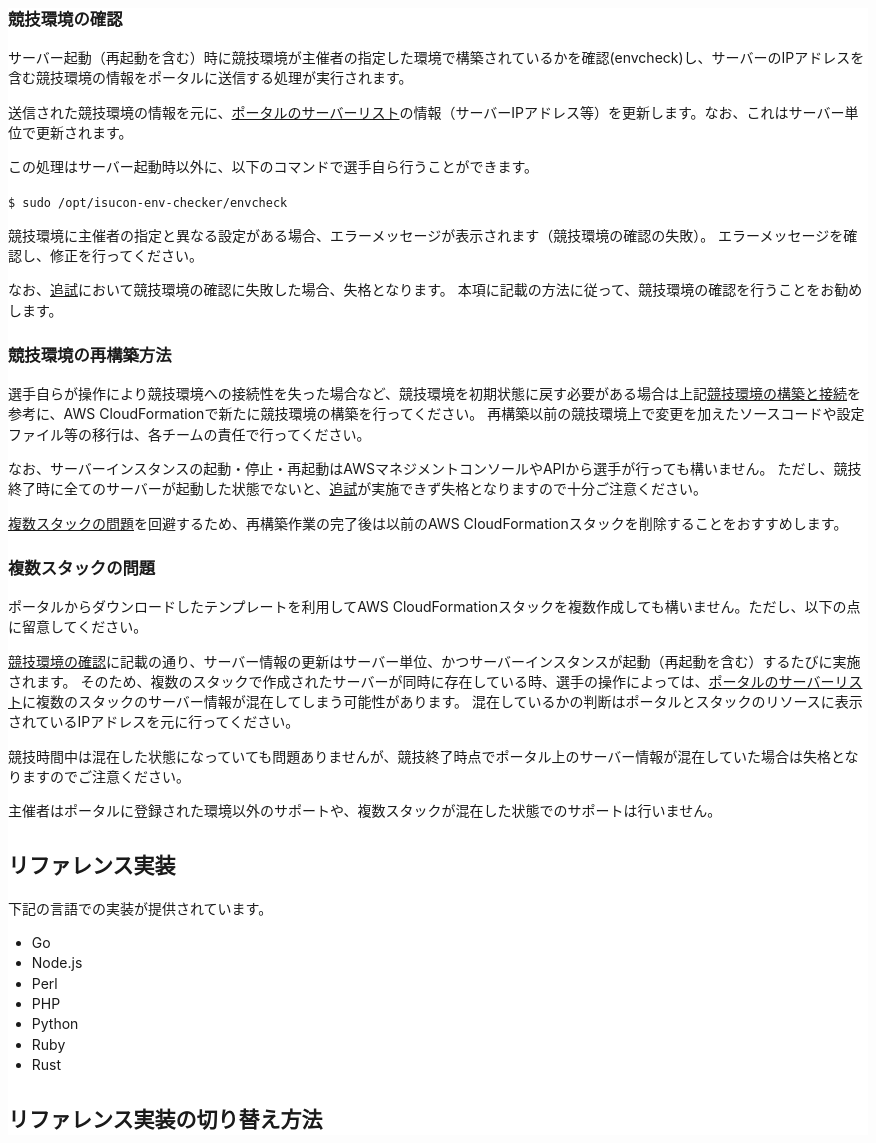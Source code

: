 ### 競技環境の確認

サーバー起動（再起動を含む）時に競技環境が主催者の指定した環境で構築されているかを確認(envcheck)し、サーバーのIPアドレスを含む競技環境の情報をポータルに送信する処理が実行されます。

送信された競技環境の情報を元に、[ポータルのサーバーリスト](https://portal.isucon.net/contestant/contestant_instances)の情報（サーバーIPアドレス等）を更新します。なお、これはサーバー単位で更新されます。

この処理はサーバー起動時以外に、以下のコマンドで選手自ら行うことができます。

```sh
$ sudo /opt/isucon-env-checker/envcheck
```

競技環境に主催者の指定と異なる設定がある場合、エラーメッセージが表示されます（競技環境の確認の失敗）。
エラーメッセージを確認し、修正を行ってください。

なお、[追試](#追試)において競技環境の確認に失敗した場合、失格となります。
本項に記載の方法に従って、競技環境の確認を行うことをお勧めします。

### 競技環境の再構築方法

選手自らが操作により競技環境への接続性を失った場合など、競技環境を初期状態に戻す必要がある場合は上記[競技環境の構築と接続](#競技環境の構築と接続)を参考に、AWS CloudFormationで新たに競技環境の構築を行ってください。
再構築以前の競技環境上で変更を加えたソースコードや設定ファイル等の移行は、各チームの責任で行ってください。

なお、サーバーインスタンスの起動・停止・再起動はAWSマネジメントコンソールやAPIから選手が行っても構いません。
ただし、競技終了時に全てのサーバーが起動した状態でないと、[追試](#追試)が実施できず失格となりますので十分ご注意ください。

[複数スタックの問題](#複数スタックの問題)を回避するため、再構築作業の完了後は以前のAWS CloudFormationスタックを削除することをおすすめします。

### 複数スタックの問題

ポータルからダウンロードしたテンプレートを利用してAWS CloudFormationスタックを複数作成しても構いません。ただし、以下の点に留意してください。

[競技環境の確認](#競技環境の確認)に記載の通り、サーバー情報の更新はサーバー単位、かつサーバーインスタンスが起動（再起動を含む）するたびに実施されます。
そのため、複数のスタックで作成されたサーバーが同時に存在している時、選手の操作によっては、[ポータルのサーバーリスト](https://portal.isucon.net/contestant/contestant_instances)に複数のスタックのサーバー情報が混在してしまう可能性があります。
混在しているかの判断はポータルとスタックのリソースに表示されているIPアドレスを元に行ってください。

競技時間中は混在した状態になっていても問題ありませんが、競技終了時点でポータル上のサーバー情報が混在していた場合は失格となりますのでご注意ください。

主催者はポータルに登録された環境以外のサポートや、複数スタックが混在した状態でのサポートは行いません。

## リファレンス実装

下記の言語での実装が提供されています。

- Go
- Node.js
- Perl
- PHP
- Python
- Ruby
- Rust

## リファレンス実装の切り替え方法
